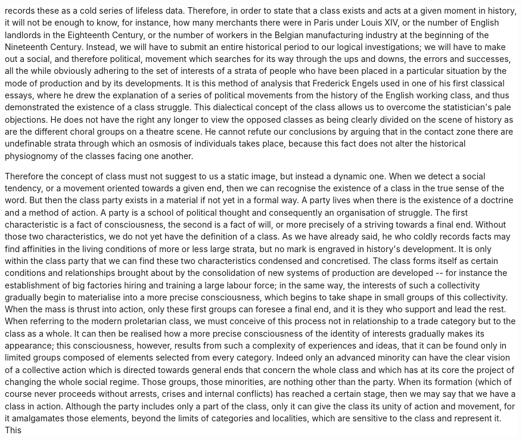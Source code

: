records these as a cold series of lifeless data. Therefore, in order to
state that a class exists and acts at a given moment in history, it will
not be enough to know, for instance, how many merchants there were in
Paris under Louis XIV, or the number of English landlords in the
Eighteenth Century, or the number of workers in the Belgian
manufacturing industry at the beginning of the Nineteenth Century.
Instead, we will have to submit an entire historical period to our
logical investigations; we will have to make out a social, and therefore
political, movement which searches for its way through the ups and
downs, the errors and successes, all the while obviously adhering to the
set of interests of a strata of people who have been placed in a
particular situation by the mode of production and by its developments.
It is this method of analysis that Frederick Engels used in one of his
first classical essays, where he drew the explanation of a series of
political movements from the history of the English working class, and
thus demonstrated the existence of a class struggle. This dialectical
concept of the class allows us to overcome the statistician's pale
objections. He does not have the right any longer to view the opposed
classes as being clearly divided on the scene of history as are the
different choral groups on a theatre scene. He cannot refute our
conclusions by arguing that in the contact zone there are undefinable
strata through which an osmosis of individuals takes place, because this
fact does not alter the historical physiognomy of the classes facing one
another.

Therefore the concept of class must not suggest to us a static image,
but instead a dynamic one. When we detect a social tendency, or a
movement oriented towards a given end, then we can recognise the
existence of a class in the true sense of the word. But then the class
party exists in a material if not yet in a formal way. A party lives
when there is the existence of a doctrine and a method of action. A
party is a school of political thought and consequently an organisation
of struggle. The first characteristic is a fact of consciousness, the
second is a fact of will, or more precisely of a striving towards a
final end. Without those two characteristics, we do not yet have the
definition of a class. As we have already said, he who coldly records
facts may find affinities in the living conditions of more or less large
strata, but no mark is engraved in history's development. It is only
within the class party that we can find these two characteristics
condensed and concretised. The class forms itself as certain conditions
and relationships brought about by the consolidation of new systems of
production are developed -- for instance the establishment of big
factories hiring and training a large labour force; in the same way, the
interests of such a collectivity gradually begin to materialise into a
more precise consciousness, which begins to take shape in small groups
of this collectivity. When the mass is thrust into action, only these
first groups can foresee a final end, and it is they who support and
lead the rest. When referring to the modern proletarian class, we must
conceive of this process not in relationship to a trade category but to
the class as a whole. It can then be realised how a more precise
consciousness of the identity of interests gradually makes its
appearance; this consciousness, however, results from such a complexity
of experiences and ideas, that it can be found only in limited groups
composed of elements selected from every category. Indeed only an
advanced minority can have the clear vision of a collective action which
is directed towards general ends that concern the whole class and which
has at its core the project of changing the whole social regime. Those
groups, those minorities, are nothing other than the party. When its
formation (which of course never proceeds without arrests, crises and
internal conflicts) has reached a certain stage, then we may say that we
have a class in action. Although the party includes only a part of the
class, only it can give the class its unity of action and movement, for
it amalgamates those elements, beyond the limits of categories and
localities, which are sensitive to the class and represent it. This